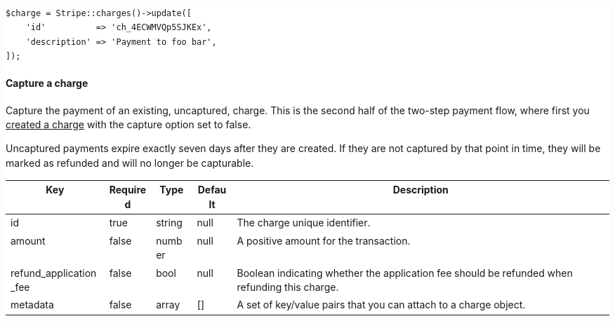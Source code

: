 </tr>
</tbody>
</table>

<pre class="prettyprint lang-php"><code>$charge = Stripe::charges()-&gt;update([
    'id'          =&gt; 'ch_4ECWMVQp5SJKEx',
    'description' =&gt; 'Payment to foo bar',
]);
</code></pre>

<h4>Capture a charge</h4>

<p>Capture the payment of an existing, uncaptured, charge. This is the second half of the two-step payment flow, where first you <a href="#create-a-new-charge">created a charge</a> with the capture option set to false.</p>

<p>Uncaptured payments expire exactly seven days after they are created. If they are not captured by that point in time, they will be marked as refunded and will no longer be capturable.</p>

<table>
<thead>
<tr>
<th>Key</th>
<th>Required</th>
<th>Type</th>
<th>Default</th>
<th>Description</th>
</tr>
</thead>
<tbody>
<tr>
<td>id</td>
<td>true</td>
<td>string</td>
<td>null</td>
<td>The charge unique identifier.</td>
</tr>
<tr>
<td>amount</td>
<td>false</td>
<td>number</td>
<td>null</td>
<td>A positive amount for the transaction.</td>
</tr>
<tr>
<td>refund_application_fee</td>
<td>false</td>
<td>bool</td>
<td>null</td>
<td>Boolean indicating whether the application fee should be refunded when refunding this charge.</td>
</tr>
<tr>
<td>metadata</td>
<td>false</td>
<td>array</td>
<td>[]</td>
<td>A set of key/value pairs that you can attach to a charge object.</td>
</tr>
</tbody>
</table>
